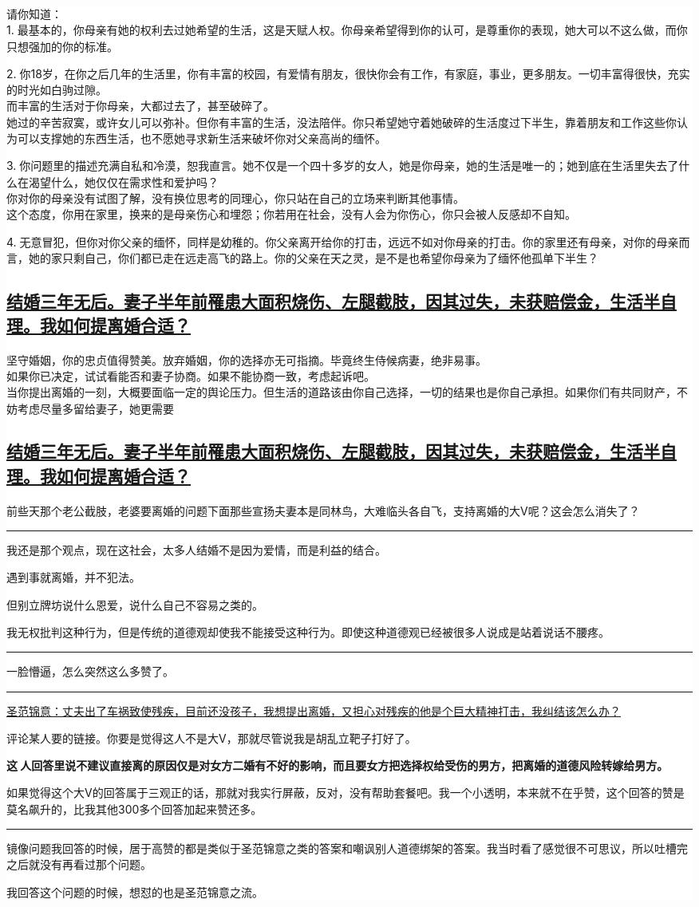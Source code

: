 请你知道：  
1\. 最基本的，你母亲有她的权利去过她希望的生活，这是天赋人权。你母亲希望得到你的认可，是尊重你的表现，她大可以不这么做，而你只想强加的你的标准。  
  
2\. 你18岁，在你之后几年的生活里，你有丰富的校园，有爱情有朋友，很快你会有工作，有家庭，事业，更多朋友。一切丰富得很快，充实的时光如白驹过隙。  
而丰富的生活对于你母亲，大都过去了，甚至破碎了。  
她过的辛苦寂寞，或许女儿可以弥补。但你有丰富的生活，没法陪伴。你只希望她守着她破碎的生活度过下半生，靠着朋友和工作这些你认为可以支撑她的东西生活，也不愿她寻求新生活来破坏你对父亲高尚的缅怀。  
  
3\.
你问题里的描述充满自私和冷漠，恕我直言。她不仅是一个四十多岁的女人，她是你母亲，她的生活是唯一的；她到底在生活里失去了什么在渴望什么，她仅仅在需求性和爱护吗？  
你对你的母亲没有试图了解，没有换位思考的同理心，你只站在自己的立场来判断其他事情。  
这个态度，你用在家里，换来的是母亲伤心和埋怨；你若用在社会，没有人会为你伤心，你只会被人反感却不自知。  
  
4\.
无意冒犯，但你对你父亲的缅怀，同样是幼稚的。你父亲离开给你的打击，远远不如对你母亲的打击。你的家里还有母亲，对你的母亲而言，她的家只剩自己，你们都已走在远走高飞的路上。你的父亲在天之灵，是不是也希望你母亲为了缅怀他孤单下半生？


## [结婚三年无后。妻子半年前罹患大面积烧伤、左腿截肢，因其过失，未获赔偿金，生活半自理。我如何提离婚合适？](https://www.zhihu.com/question/66013030/answer/237136273)
坚守婚姻，你的忠贞值得赞美。放弃婚姻，你的选择亦无可指摘。毕竟终生侍候病妻，绝非易事。  
如果你已决定，试试看能否和妻子协商。如果不能协商一致，考虑起诉吧。  
当你提出离婚的一刻，大概要面临一定的舆论压力。但生活的道路该由你自己选择，一切的结果也是你自己承担。如果你们有共同财产，不妨考虑尽量多留给妻子，她更需要


## [结婚三年无后。妻子半年前罹患大面积烧伤、左腿截肢，因其过失，未获赔偿金，生活半自理。我如何提离婚合适？](https://www.zhihu.com/question/66013030/answer/238274940)
前些天那个老公截肢，老婆要离婚的问题下面那些宣扬夫妻本是同林鸟，大难临头各自飞，支持离婚的大V呢？这会怎么消失了？

_____________________

我还是那个观点，现在这社会，太多人结婚不是因为爱情，而是利益的结合。

遇到事就离婚，并不犯法。

但别立牌坊说什么恩爱，说什么自己不容易之类的。

我无权批判这种行为，但是传统的道德观却使我不能接受这种行为。即使这种道德观已经被很多人说成是站着说话不腰疼。

------------------------

一脸懵逼，怎么突然这么多赞了。

--------------------------

[圣范锦意：丈夫出了车祸致使残疾，目前还没孩子，我想提出离婚，又担心对残疾的他是个巨大精神打击，我纠结该怎么办？](https://www.zhihu.com/question/65938960/answer/236379375)

评论某人要的链接。你要是觉得这人不是大V，那就尽管说我是胡乱立靶子打好了。

 **这 人回答里说不建议直接离的原因仅是对女方二婚有不好的影响，而且要女方把选择权给受伤的男方，把离婚的道德风险转嫁给男方。**

如果觉得这个大V的回答属于三观正的话，那就对我实行屏蔽，反对，没有帮助套餐吧。我一个小透明，本来就不在乎赞，这个回答的赞是莫名飙升的，比我其他300多个回答加起来赞还多。

------------------------

镜像问题我回答的时候，居于高赞的都是类似于圣范锦意之类的答案和嘲讽别人道德绑架的答案。我当时看了感觉很不可思议，所以吐槽完之后就没有再看过那个问题。

我回答这个问题的时候，想怼的也是圣范锦意之流。
